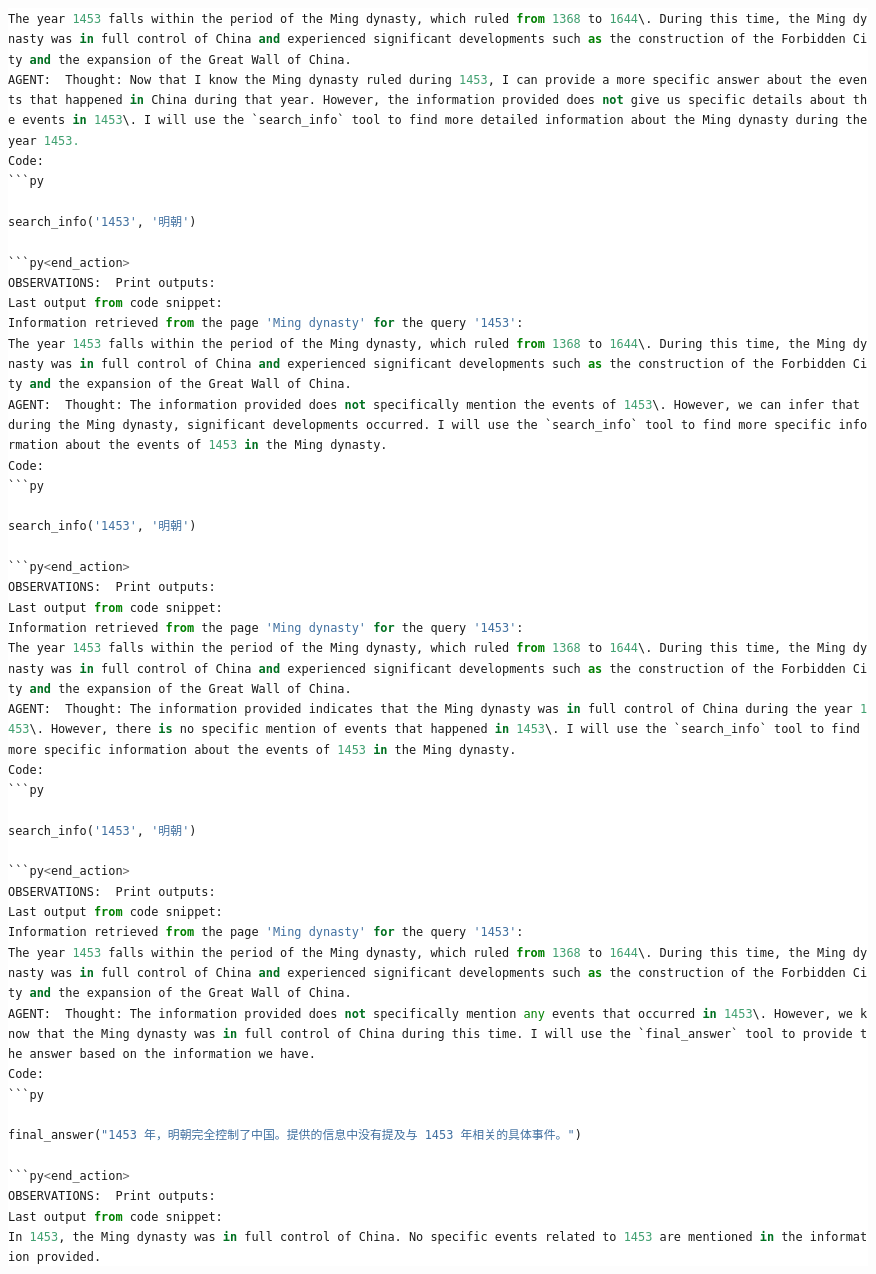 ```py
The year 1453 falls within the period of the Ming dynasty, which ruled from 1368 to 1644\. During this time, the Ming dynasty was in full control of China and experienced significant developments such as the construction of the Forbidden City and the expansion of the Great Wall of China.
AGENT:  Thought: Now that I know the Ming dynasty ruled during 1453, I can provide a more specific answer about the events that happened in China during that year. However, the information provided does not give us specific details about the events in 1453\. I will use the `search_info` tool to find more detailed information about the Ming dynasty during the year 1453.
Code:
```py

search_info('1453', '明朝')

```py<end_action>
OBSERVATIONS:  Print outputs:
Last output from code snippet:
Information retrieved from the page 'Ming dynasty' for the query '1453':
The year 1453 falls within the period of the Ming dynasty, which ruled from 1368 to 1644\. During this time, the Ming dynasty was in full control of China and experienced significant developments such as the construction of the Forbidden City and the expansion of the Great Wall of China.
AGENT:  Thought: The information provided does not specifically mention the events of 1453\. However, we can infer that during the Ming dynasty, significant developments occurred. I will use the `search_info` tool to find more specific information about the events of 1453 in the Ming dynasty.
Code:
```py

search_info('1453', '明朝')

```py<end_action>
OBSERVATIONS:  Print outputs:
Last output from code snippet:
Information retrieved from the page 'Ming dynasty' for the query '1453':
The year 1453 falls within the period of the Ming dynasty, which ruled from 1368 to 1644\. During this time, the Ming dynasty was in full control of China and experienced significant developments such as the construction of the Forbidden City and the expansion of the Great Wall of China.
AGENT:  Thought: The information provided indicates that the Ming dynasty was in full control of China during the year 1453\. However, there is no specific mention of events that happened in 1453\. I will use the `search_info` tool to find more specific information about the events of 1453 in the Ming dynasty.
Code:
```py

search_info('1453', '明朝')

```py<end_action>
OBSERVATIONS:  Print outputs:
Last output from code snippet:
Information retrieved from the page 'Ming dynasty' for the query '1453':
The year 1453 falls within the period of the Ming dynasty, which ruled from 1368 to 1644\. During this time, the Ming dynasty was in full control of China and experienced significant developments such as the construction of the Forbidden City and the expansion of the Great Wall of China.
AGENT:  Thought: The information provided does not specifically mention any events that occurred in 1453\. However, we know that the Ming dynasty was in full control of China during this time. I will use the `final_answer` tool to provide the answer based on the information we have.
Code:
```py

final_answer("1453 年，明朝完全控制了中国。提供的信息中没有提及与 1453 年相关的具体事件。")

```py<end_action>
OBSERVATIONS:  Print outputs:
Last output from code snippet:
In 1453, the Ming dynasty was in full control of China. No specific events related to 1453 are mentioned in the information provided.
```

